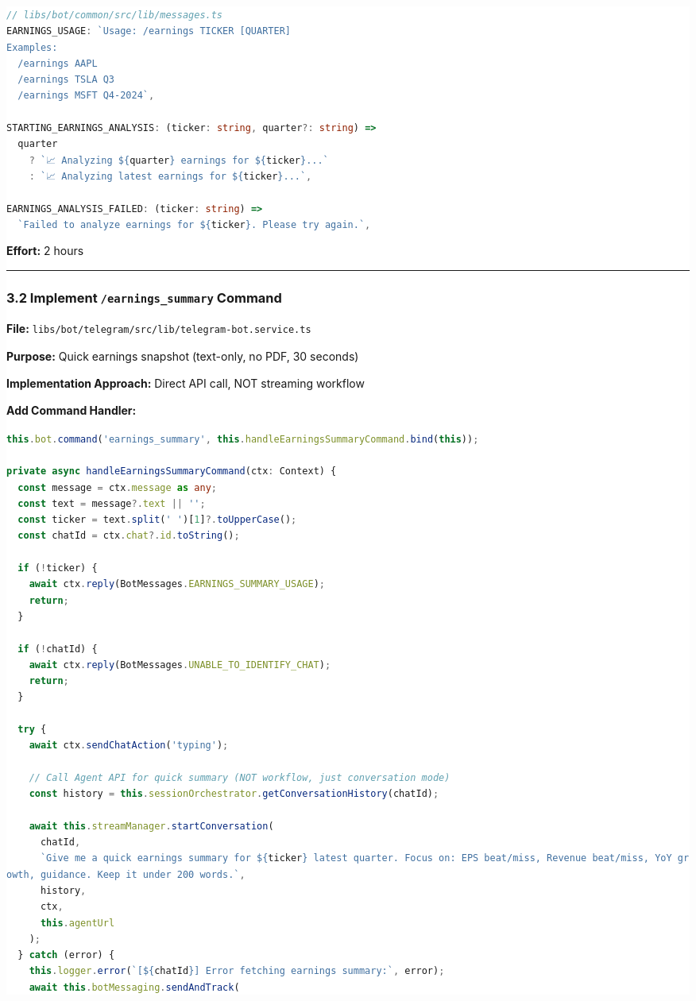 ```typescript
// libs/bot/common/src/lib/messages.ts
EARNINGS_USAGE: `Usage: /earnings TICKER [QUARTER]
Examples:
  /earnings AAPL
  /earnings TSLA Q3
  /earnings MSFT Q4-2024`,

STARTING_EARNINGS_ANALYSIS: (ticker: string, quarter?: string) =>
  quarter
    ? `📈 Analyzing ${quarter} earnings for ${ticker}...`
    : `📈 Analyzing latest earnings for ${ticker}...`,

EARNINGS_ANALYSIS_FAILED: (ticker: string) =>
  `Failed to analyze earnings for ${ticker}. Please try again.`,
```

**Effort:** 2 hours

---

### 3.2 Implement `/earnings_summary` Command

**File:** `libs/bot/telegram/src/lib/telegram-bot.service.ts`

**Purpose:** Quick earnings snapshot (text-only, no PDF, 30 seconds)

**Implementation Approach:** Direct API call, NOT streaming workflow

**Add Command Handler:**

```typescript
this.bot.command('earnings_summary', this.handleEarningsSummaryCommand.bind(this));

private async handleEarningsSummaryCommand(ctx: Context) {
  const message = ctx.message as any;
  const text = message?.text || '';
  const ticker = text.split(' ')[1]?.toUpperCase();
  const chatId = ctx.chat?.id.toString();

  if (!ticker) {
    await ctx.reply(BotMessages.EARNINGS_SUMMARY_USAGE);
    return;
  }

  if (!chatId) {
    await ctx.reply(BotMessages.UNABLE_TO_IDENTIFY_CHAT);
    return;
  }

  try {
    await ctx.sendChatAction('typing');

    // Call Agent API for quick summary (NOT workflow, just conversation mode)
    const history = this.sessionOrchestrator.getConversationHistory(chatId);

    await this.streamManager.startConversation(
      chatId,
      `Give me a quick earnings summary for ${ticker} latest quarter. Focus on: EPS beat/miss, Revenue beat/miss, YoY growth, guidance. Keep it under 200 words.`,
      history,
      ctx,
      this.agentUrl
    );
  } catch (error) {
    this.logger.error(`[${chatId}] Error fetching earnings summary:`, error);
    await this.botMessaging.sendAndTrack(
```

[WorkflowType.EARNINGS]: {
[WorkflowType.SENTIMENT]: {
[WorkflowType.NEWS]: {